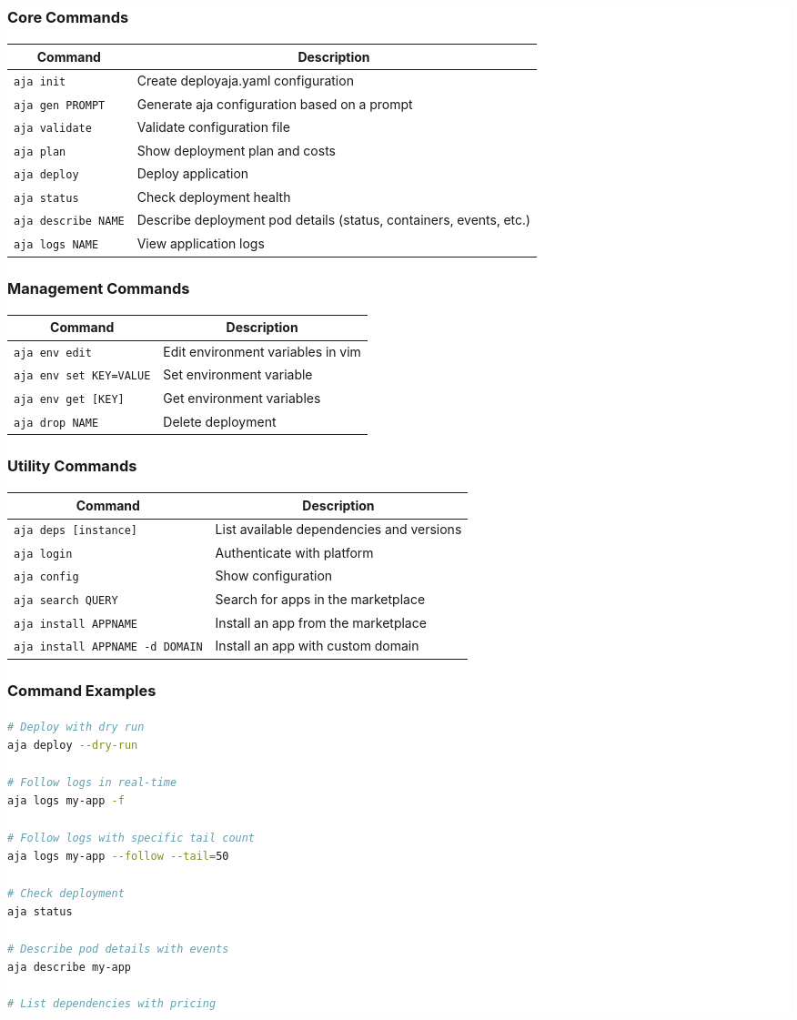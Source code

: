 ### Core Commands

| Command | Description |
|---------|-------------|
| `aja init` | Create deployaja.yaml configuration |
| `aja gen PROMPT` | Generate aja configuration based on a prompt |
| `aja validate` | Validate configuration file |
| `aja plan` | Show deployment plan and costs |
| `aja deploy` | Deploy application |
| `aja status` | Check deployment health |
| `aja describe NAME` | Describe deployment pod details (status, containers, events, etc.) |
| `aja logs NAME` | View application logs |

### Management Commands

| Command | Description |
|---------|-------------|
| `aja env edit` | Edit environment variables in vim |
| `aja env set KEY=VALUE` | Set environment variable |
| `aja env get [KEY]` | Get environment variables |
| `aja drop NAME` | Delete deployment |

### Utility Commands

| Command | Description |
|---------|-------------|
| `aja deps [instance]` | List available dependencies and versions |
| `aja login` | Authenticate with platform |
| `aja config` | Show configuration |
| `aja search QUERY` | Search for apps in the marketplace |
| `aja install APPNAME` | Install an app from the marketplace |
| `aja install APPNAME -d DOMAIN` | Install an app with custom domain |

### Command Examples

```bash
# Deploy with dry run
aja deploy --dry-run

# Follow logs in real-time
aja logs my-app -f

# Follow logs with specific tail count
aja logs my-app --follow --tail=50

# Check deployment 
aja status

# Describe pod details with events
aja describe my-app

# List dependencies with pricing
```